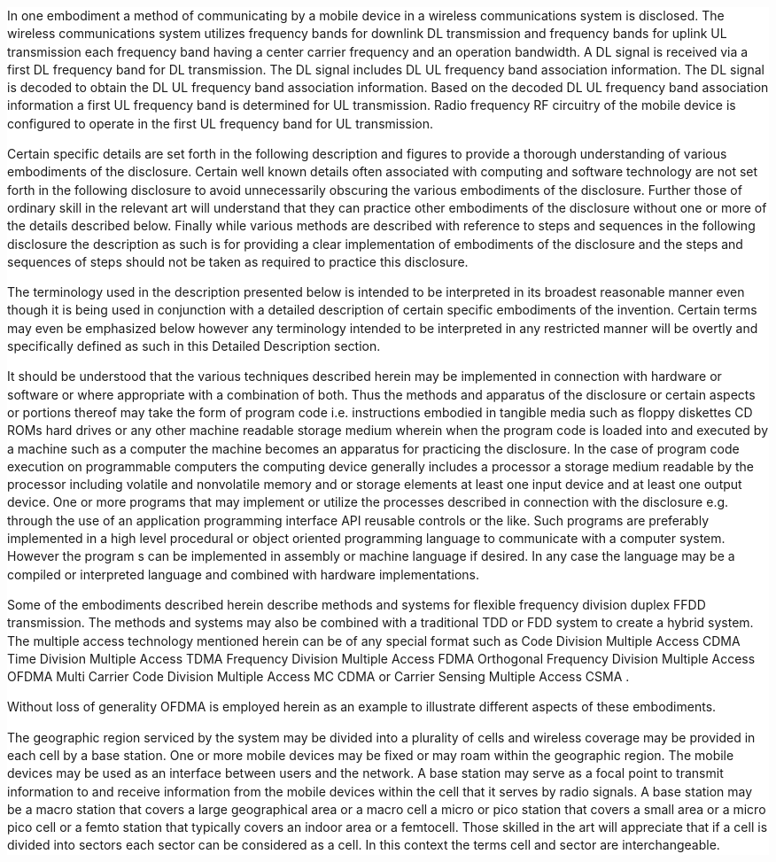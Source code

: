 In one embodiment a method of communicating by a mobile device in a wireless communications system is disclosed. The wireless communications system utilizes frequency bands for downlink DL transmission and frequency bands for uplink UL transmission each frequency band having a center carrier frequency and an operation bandwidth. A DL signal is received via a first DL frequency band for DL transmission. The DL signal includes DL UL frequency band association information. The DL signal is decoded to obtain the DL UL frequency band association information. Based on the decoded DL UL frequency band association information a first UL frequency band is determined for UL transmission. Radio frequency RF circuitry of the mobile device is configured to operate in the first UL frequency band for UL transmission.

Certain specific details are set forth in the following description and figures to provide a thorough understanding of various embodiments of the disclosure. Certain well known details often associated with computing and software technology are not set forth in the following disclosure to avoid unnecessarily obscuring the various embodiments of the disclosure. Further those of ordinary skill in the relevant art will understand that they can practice other embodiments of the disclosure without one or more of the details described below. Finally while various methods are described with reference to steps and sequences in the following disclosure the description as such is for providing a clear implementation of embodiments of the disclosure and the steps and sequences of steps should not be taken as required to practice this disclosure.

The terminology used in the description presented below is intended to be interpreted in its broadest reasonable manner even though it is being used in conjunction with a detailed description of certain specific embodiments of the invention. Certain terms may even be emphasized below however any terminology intended to be interpreted in any restricted manner will be overtly and specifically defined as such in this Detailed Description section.

It should be understood that the various techniques described herein may be implemented in connection with hardware or software or where appropriate with a combination of both. Thus the methods and apparatus of the disclosure or certain aspects or portions thereof may take the form of program code i.e. instructions embodied in tangible media such as floppy diskettes CD ROMs hard drives or any other machine readable storage medium wherein when the program code is loaded into and executed by a machine such as a computer the machine becomes an apparatus for practicing the disclosure. In the case of program code execution on programmable computers the computing device generally includes a processor a storage medium readable by the processor including volatile and nonvolatile memory and or storage elements at least one input device and at least one output device. One or more programs that may implement or utilize the processes described in connection with the disclosure e.g. through the use of an application programming interface API reusable controls or the like. Such programs are preferably implemented in a high level procedural or object oriented programming language to communicate with a computer system. However the program s can be implemented in assembly or machine language if desired. In any case the language may be a compiled or interpreted language and combined with hardware implementations.

Some of the embodiments described herein describe methods and systems for flexible frequency division duplex FFDD transmission. The methods and systems may also be combined with a traditional TDD or FDD system to create a hybrid system. The multiple access technology mentioned herein can be of any special format such as Code Division Multiple Access CDMA Time Division Multiple Access TDMA Frequency Division Multiple Access FDMA Orthogonal Frequency Division Multiple Access OFDMA Multi Carrier Code Division Multiple Access MC CDMA or Carrier Sensing Multiple Access CSMA .

Without loss of generality OFDMA is employed herein as an example to illustrate different aspects of these embodiments.

The geographic region serviced by the system may be divided into a plurality of cells and wireless coverage may be provided in each cell by a base station. One or more mobile devices may be fixed or may roam within the geographic region. The mobile devices may be used as an interface between users and the network. A base station may serve as a focal point to transmit information to and receive information from the mobile devices within the cell that it serves by radio signals. A base station may be a macro station that covers a large geographical area or a macro cell a micro or pico station that covers a small area or a micro pico cell or a femto station that typically covers an indoor area or a femtocell. Those skilled in the art will appreciate that if a cell is divided into sectors each sector can be considered as a cell. In this context the terms cell and sector are interchangeable.
